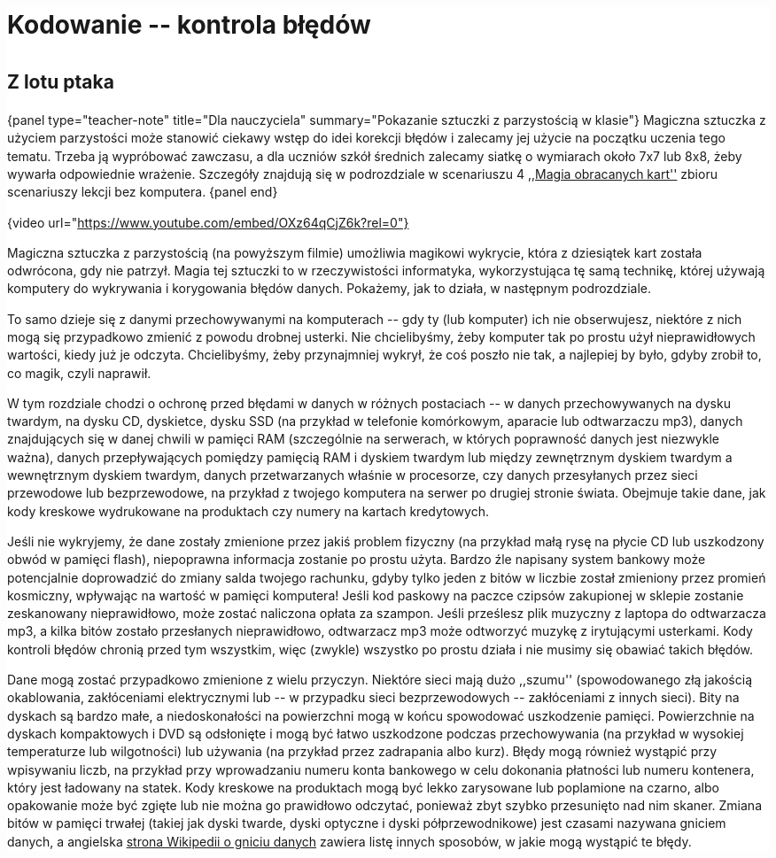 # Kodowanie -- kontrola błędów

## Z lotu ptaka

{panel type="teacher-note" title="Dla nauczyciela" summary="Pokazanie sztuczki z parzystością w klasie"}
Magiczna sztuczka z użyciem parzystości może stanowić ciekawy wstęp do idei korekcji błędów i zalecamy jej użycie na początku uczenia tego tematu. Trzeba ją wypróbować zawczasu, a dla uczniów szkół średnich zalecamy siatkę o wymiarach około 7x7 lub 8x8, żeby wywarła odpowiednie wrażenie. Szczegóły znajdują się w podrozdziale w scenariuszu 4 [,,Magia obracanych kart''](http://jasijoasia.edu.pl/csu1.pdf) zbioru scenariuszy lekcji bez komputera.
{panel end}

{video url="https://www.youtube.com/embed/OXz64qCjZ6k?rel=0"}

Magiczna sztuczka z parzystością (na powyższym filmie) umożliwia magikowi wykrycie, która z dziesiątek kart została odwrócona, gdy nie patrzył.
Magia tej sztuczki to w rzeczywistości informatyka, wykorzystująca tę samą technikę, której używają komputery do wykrywania i korygowania błędów danych. Pokażemy, jak to działa, w następnym podrozdziale.

To samo dzieje się z danymi przechowywanymi na komputerach -- gdy ty (lub komputer) ich nie obserwujesz, niektóre z nich mogą się przypadkowo zmienić z powodu drobnej usterki.
Nie chcielibyśmy, żeby komputer tak po prostu użył nieprawidłowych wartości, kiedy już je odczyta.
Chcielibyśmy, żeby przynajmniej wykrył, że coś poszło nie tak, a najlepiej by było, gdyby zrobił to, co magik, czyli naprawił.

W tym rozdziale chodzi o ochronę przed błędami w danych w różnych postaciach -- w danych przechowywanych na dysku twardym, na dysku CD, dyskietce, dysku SSD (na przykład w telefonie komórkowym, aparacie lub odtwarzaczu mp3), danych znajdujących się w danej chwili w pamięci RAM (szczególnie na serwerach, w których poprawność danych jest niezwykle ważna), danych przepływających pomiędzy pamięcią RAM i dyskiem twardym lub między zewnętrznym dyskiem twardym a wewnętrznym dyskiem twardym, danych przetwarzanych właśnie w procesorze, czy danych przesyłanych przez sieci przewodowe lub bezprzewodowe, na przykład z twojego komputera na serwer po drugiej stronie świata. Obejmuje takie dane, jak kody kreskowe wydrukowane na produktach czy numery na kartach kredytowych.

Jeśli nie wykryjemy, że dane zostały zmienione przez jakiś problem fizyczny (na przykład małą rysę na płycie CD lub uszkodzony obwód w pamięci flash), niepoprawna informacja zostanie po prostu użyta. Bardzo źle napisany system bankowy może potencjalnie doprowadzić do zmiany salda twojego rachunku, gdyby tylko jeden z bitów w liczbie został zmieniony przez promień kosmiczny, wpływając na wartość w pamięci komputera! Jeśli kod paskowy na paczce czipsów zakupionej w sklepie zostanie zeskanowany nieprawidłowo, może zostać naliczona opłata za szampon. Jeśli prześlesz plik muzyczny z laptopa do odtwarzacza mp3, a kilka bitów zostało przesłanych nieprawidłowo, odtwarzacz mp3 może odtworzyć muzykę z irytującymi usterkami. Kody kontroli błędów chronią przed tym wszystkim, więc (zwykle) wszystko po prostu działa i nie musimy się obawiać takich błędów.

Dane mogą zostać przypadkowo zmienione z wielu przyczyn. Niektóre sieci mają dużo ,,szumu'' (spowodowanego złą jakością okablowania, zakłóceniami elektrycznymi lub -- w przypadku sieci bezprzewodowych -- zakłóceniami z innych sieci). Bity na dyskach są bardzo małe, a niedoskonałości na powierzchni mogą w końcu spowodować uszkodzenie pamięci. Powierzchnie na dyskach kompaktowych i DVD są odsłonięte i mogą być łatwo uszkodzone podczas przechowywania (na przykład w wysokiej temperaturze lub wilgotności) lub używania (na przykład przez zadrapania albo kurz). Błędy mogą również wystąpić przy wpisywaniu liczb, na przykład przy wprowadzaniu numeru konta bankowego w celu dokonania płatności lub numeru kontenera, który jest ładowany na statek. Kody kreskowe na produktach mogą być lekko zarysowane lub poplamione na czarno, albo opakowanie może być zgięte lub nie można go prawidłowo odczytać, ponieważ zbyt szybko przesunięto nad nim skaner. Zmiana bitów w pamięci trwałej (takiej jak dyski twarde, dyski optyczne i dyski półprzewodnikowe) jest czasami nazywana gniciem danych, a angielska [strona Wikipedii o gniciu danych](https://en.wikipedia.org/wiki/Data_degradation) zawiera listę innych sposobów, w jakie mogą wystąpić te błędy.
